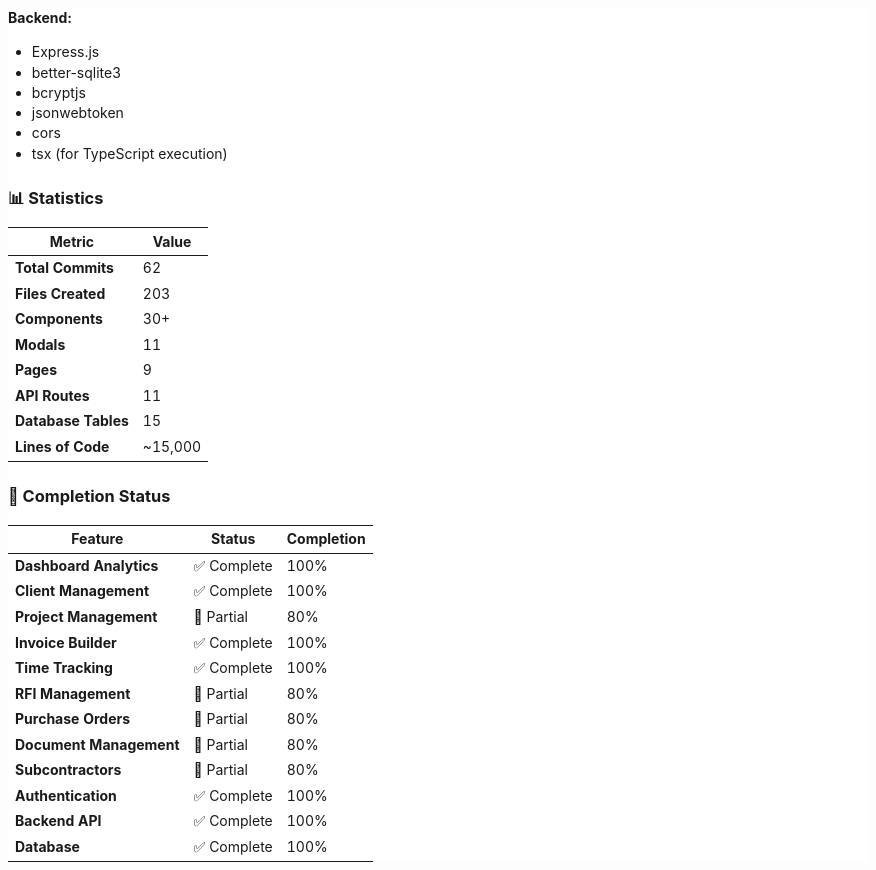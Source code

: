 **Backend:**
- Express.js
- better-sqlite3
- bcryptjs
- jsonwebtoken
- cors
- tsx (for TypeScript execution)

### 📊 Statistics

| Metric | Value |
|--------|-------|
| **Total Commits** | 62 |
| **Files Created** | 203 |
| **Components** | 30+ |
| **Modals** | 11 |
| **Pages** | 9 |
| **API Routes** | 11 |
| **Database Tables** | 15 |
| **Lines of Code** | ~15,000 |

### 🎯 Completion Status

| Feature | Status | Completion |
|---------|--------|------------|
| **Dashboard Analytics** | ✅ Complete | 100% |
| **Client Management** | ✅ Complete | 100% |
| **Project Management** | 🔄 Partial | 80% |
| **Invoice Builder** | ✅ Complete | 100% |
| **Time Tracking** | ✅ Complete | 100% |
| **RFI Management** | 🔄 Partial | 80% |
| **Purchase Orders** | 🔄 Partial | 80% |
| **Document Management** | 🔄 Partial | 80% |
| **Subcontractors** | 🔄 Partial | 80% |
| **Authentication** | ✅ Complete | 100% |
| **Backend API** | ✅ Complete | 100% |
| **Database** | ✅ Complete | 100% |

